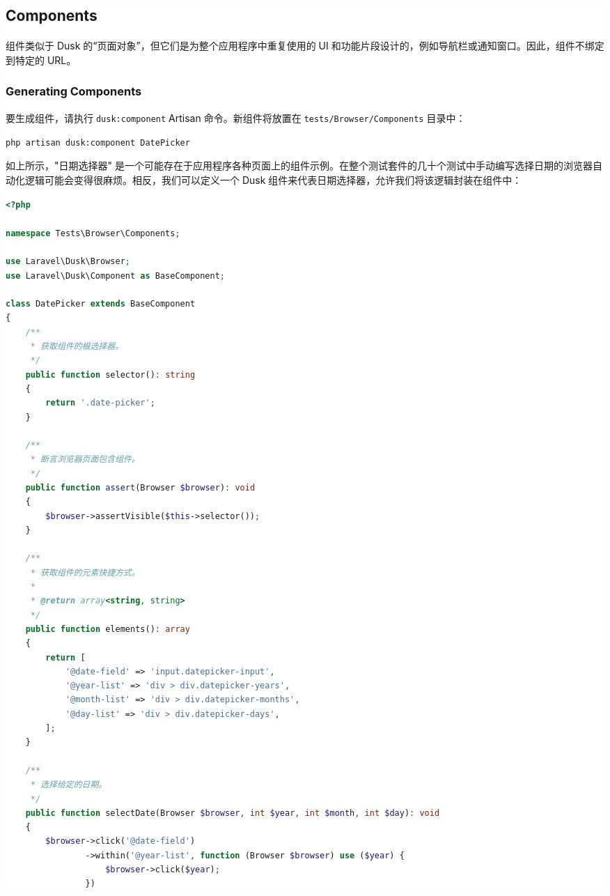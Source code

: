 ## Components

组件类似于 Dusk 的“页面对象”，但它们是为整个应用程序中重复使用的 UI 和功能片段设计的，例如导航栏或通知窗口。因此，组件不绑定到特定的 URL。

### Generating Components

要生成组件，请执行 `dusk:component` Artisan 命令。新组件将放置在 `tests/Browser/Components` 目录中：

```shell
php artisan dusk:component DatePicker
```

如上所示，"日期选择器" 是一个可能存在于应用程序各种页面上的组件示例。在整个测试套件的几十个测试中手动编写选择日期的浏览器自动化逻辑可能会变得很麻烦。相反，我们可以定义一个 Dusk 组件来代表日期选择器，允许我们将该逻辑封装在组件中：

```php
<?php

namespace Tests\Browser\Components;

use Laravel\Dusk\Browser;
use Laravel\Dusk\Component as BaseComponent;

class DatePicker extends BaseComponent
{
    /**
     * 获取组件的根选择器。
     */
    public function selector(): string
    {
        return '.date-picker';
    }

    /**
     * 断言浏览器页面包含组件。
     */
    public function assert(Browser $browser): void
    {
        $browser->assertVisible($this->selector());
    }

    /**
     * 获取组件的元素快捷方式。
     *
     * @return array<string, string>
     */
    public function elements(): array
    {
        return [
            '@date-field' => 'input.datepicker-input',
            '@year-list' => 'div > div.datepicker-years',
            '@month-list' => 'div > div.datepicker-months',
            '@day-list' => 'div > div.datepicker-days',
        ];
    }

    /**
     * 选择给定的日期。
     */
    public function selectDate(Browser $browser, int $year, int $month, int $day): void
    {
        $browser->click('@date-field')
                ->within('@year-list', function (Browser $browser) use ($year) {
                    $browser->click($year);
                })
```